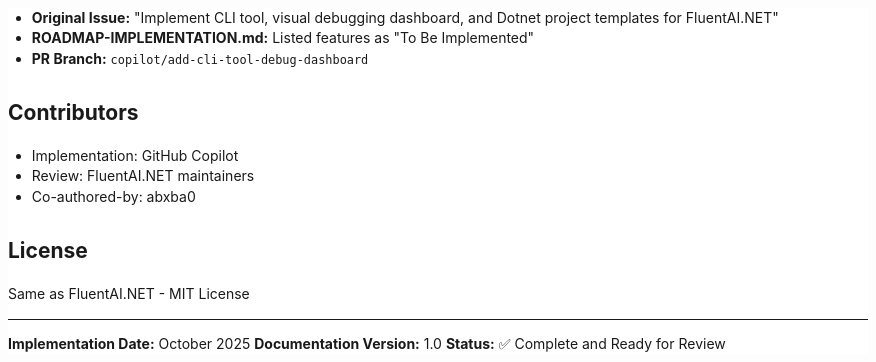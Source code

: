 - **Original Issue:** "Implement CLI tool, visual debugging dashboard, and Dotnet project templates for FluentAI.NET"
- **ROADMAP-IMPLEMENTATION.md:** Listed features as "To Be Implemented"
- **PR Branch:** `copilot/add-cli-tool-debug-dashboard`

## Contributors

- Implementation: GitHub Copilot
- Review: FluentAI.NET maintainers
- Co-authored-by: abxba0

## License

Same as FluentAI.NET - MIT License

---

**Implementation Date:** October 2025
**Documentation Version:** 1.0
**Status:** ✅ Complete and Ready for Review
